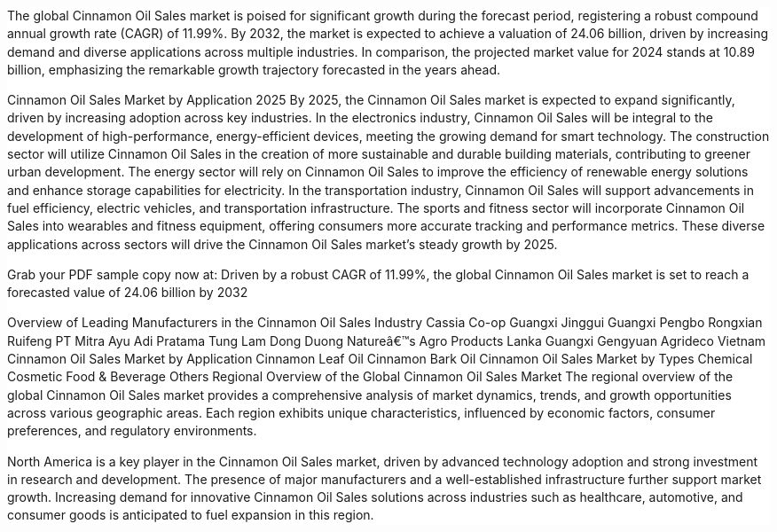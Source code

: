 The global Cinnamon Oil Sales market is poised for significant growth during the forecast period, registering a robust compound annual growth rate (CAGR) of 11.99%. By 2032, the market is expected to achieve a valuation of 24.06 billion, driven by increasing demand and diverse applications across multiple industries. In comparison, the projected market value for 2024 stands at 10.89 billion, emphasizing the remarkable growth trajectory forecasted in the years ahead. 

Cinnamon Oil Sales Market by Application 2025
By 2025, the Cinnamon Oil Sales market is expected to expand significantly, driven by increasing adoption across key industries. In the electronics industry, Cinnamon Oil Sales will be integral to the development of high-performance, energy-efficient devices, meeting the growing demand for smart technology. The construction sector will utilize Cinnamon Oil Sales in the creation of more sustainable and durable building materials, contributing to greener urban development. The energy sector will rely on Cinnamon Oil Sales to improve the efficiency of renewable energy solutions and enhance storage capabilities for electricity. In the transportation industry, Cinnamon Oil Sales will support advancements in fuel efficiency, electric vehicles, and transportation infrastructure. The sports and fitness sector will incorporate Cinnamon Oil Sales into wearables and fitness equipment, offering consumers more accurate tracking and performance metrics. These diverse applications across sectors will drive the Cinnamon Oil Sales market’s steady growth by 2025.

Grab your PDF sample copy now at: Driven by a robust CAGR of 11.99%, the global Cinnamon Oil Sales market is set to reach a forecasted value of 24.06 billion by 2032

Overview of Leading Manufacturers in the Cinnamon Oil Sales Industry
Cassia Co-op
Guangxi Jinggui
Guangxi Pengbo
Rongxian Ruifeng
PT Mitra Ayu Adi Pratama
Tung Lam
Dong Duong
Natureâ€™s Agro Products Lanka
Guangxi Gengyuan
Agrideco Vietnam
Cinnamon Oil Sales Market by Application
Cinnamon Leaf Oil
Cinnamon Bark Oil
Cinnamon Oil Sales Market by Types
Chemical
Cosmetic
Food & Beverage
Others
Regional Overview of the Global Cinnamon Oil Sales Market
The regional overview of the global Cinnamon Oil Sales market provides a comprehensive analysis of market dynamics, trends, and growth opportunities across various geographic areas. Each region exhibits unique characteristics, influenced by economic factors, consumer preferences, and regulatory environments.

North America is a key player in the Cinnamon Oil Sales market, driven by advanced technology adoption and strong investment in research and development. The presence of major manufacturers and a well-established infrastructure further support market growth. Increasing demand for innovative Cinnamon Oil Sales solutions across industries such as healthcare, automotive, and consumer goods is anticipated to fuel expansion in this region.
